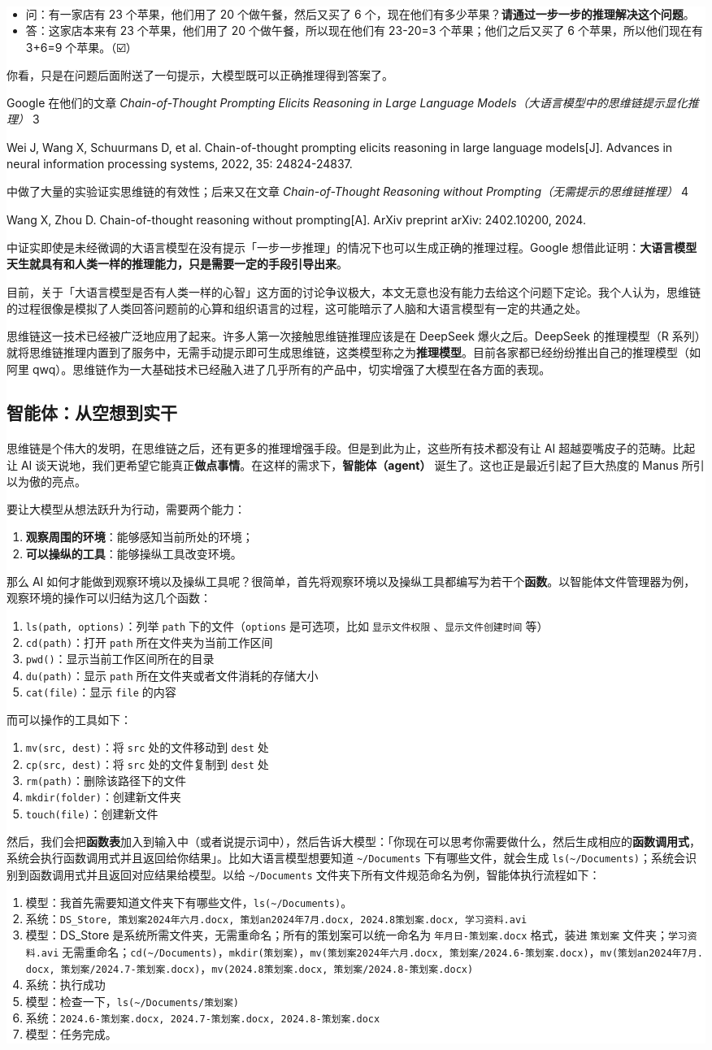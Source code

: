 *   问：有一家店有 23 个苹果，他们用了 20 个做午餐，然后又买了 6 个，现在他们有多少苹果？**请通过一步一步的推理解决这个问题**。
*   答：这家店本来有 23 个苹果，他们用了 20 个做午餐，所以现在他们有 23-20=3 个苹果；他们之后又买了 6 个苹果，所以他们现在有 3+6=9 个苹果。（☑️）

你看，只是在问题后面附送了一句提示，大模型既可以正确推理得到答案了。

Google 在他们的文章 _Chain-of-Thought Prompting Elicits Reasoning in Large Language Models（大语言模型中的思维链提示显化推理）_ 3

Wei J, Wang X, Schuurmans D, et al. Chain-of-thought prompting elicits reasoning in large language models[J]. Advances in neural information processing systems, 2022, 35: 24824-24837.

中做了大量的实验证实思维链的有效性；后来又在文章 _Chain-of-Thought Reasoning without Prompting（无需提示的思维链推理）_ 4

Wang X, Zhou D. Chain-of-thought reasoning without prompting[A]. ArXiv preprint arXiv: 2402.10200, 2024.

中证实即使是未经微调的大语言模型在没有提示「一步一步推理」的情况下也可以生成正确的推理过程。Google 想借此证明：**大语言模型天生就具有和人类一样的推理能力，只是需要一定的手段引导出来**。

目前，关于「大语言模型是否有人类一样的心智」这方面的讨论争议极大，本文无意也没有能力去给这个问题下定论。我个人认为，思维链的过程很像是模拟了人类回答问题前的心算和组织语言的过程，这可能暗示了人脑和大语言模型有一定的共通之处。

思维链这一技术已经被广泛地应用了起来。许多人第一次接触思维链推理应该是在 DeepSeek 爆火之后。DeepSeek 的推理模型（R 系列）就将思维链推理内置到了服务中，无需手动提示即可生成思维链，这类模型称之为**推理模型**。目前各家都已经纷纷推出自己的推理模型（如阿里 qwq）。思维链作为一大基础技术已经融入进了几乎所有的产品中，切实增强了大模型在各方面的表现。

**智能体：从空想到实干**
--------------

思维链是个伟大的发明，在思维链之后，还有更多的推理增强手段。但是到此为止，这些所有技术都没有让 AI 超越耍嘴皮子的范畴。比起让 AI 谈天说地，我们更希望它能真正**做点事情**。在这样的需求下，**智能体（agent）** 诞生了。这也正是最近引起了巨大热度的 Manus 所引以为傲的亮点。

要让大模型从想法跃升为行动，需要两个能力：

1.   **观察周围的环境**：能够感知当前所处的环境；
2.   **可以操纵的工具**：能够操纵工具改变环境。

那么 AI 如何才能做到观察环境以及操纵工具呢？很简单，首先将观察环境以及操纵工具都编写为若干个**函数**。以智能体文件管理器为例，观察环境的操作可以归结为这几个函数：

1.   `ls(path, options)`：列举 `path` 下的文件（`options` 是可选项，比如 `显示文件权限` 、`显示文件创建时间` 等）
2.   `cd(path)`：打开 `path` 所在文件夹为当前工作区间
3.   `pwd()`：显示当前工作区间所在的目录
4.   `du(path)`：显示 `path` 所在文件夹或者文件消耗的存储大小
5.   `cat(file)`：显示 `file` 的内容

而可以操作的工具如下：

1.   `mv(src, dest)`：将 `src` 处的文件移动到 `dest` 处
2.   `cp(src, dest)`：将 `src` 处的文件复制到 `dest` 处
3.   `rm(path)`：删除该路径下的文件
4.   `mkdir(folder)`：创建新文件夹
5.   `touch(file)`：创建新文件

然后，我们会把**函数表**加入到输入中（或者说提示词中），然后告诉大模型：「你现在可以思考你需要做什么，然后生成相应的**函数调用式**，系统会执行函数调用式并且返回给你结果」。比如大语言模型想要知道 `~/Documents` 下有哪些文件，就会生成 `ls(~/Documents)`；系统会识别到函数调用式并且返回对应结果给模型。以给 `~/Documents` 文件夹下所有文件规范命名为例，智能体执行流程如下：

1.   模型：我首先需要知道文件夹下有哪些文件，`ls(~/Documents)`。
2.   系统：`DS_Store, 策划案2024年六月.docx, 策划an2024年7月.docx, 2024.8策划案.docx, 学习资料.avi`
3.   模型：DS_Store 是系统所需文件夹，无需重命名；所有的策划案可以统一命名为 `年月日-策划案.docx` 格式，装进 `策划案` 文件夹；`学习资料.avi` 无需重命名；`cd(~/Documents)`，`mkdir(策划案)`，`mv(策划案2024年六月.docx, 策划案/2024.6-策划案.docx)`，`mv(策划an2024年7月.docx, 策划案/2024.7-策划案.docx)`，`mv(2024.8策划案.docx, 策划案/2024.8-策划案.docx)`
4.   系统：执行成功
5.   模型：检查一下，`ls(~/Documents/策划案)`
6.   系统：`2024.6-策划案.docx, 2024.7-策划案.docx, 2024.8-策划案.docx`
7.   模型：任务完成。


[^1]: Mirzadeh I, Alizadeh K, Shahrokhi H, et al. Gsm-symbolic: Understanding the limitations of mathematical reasoning in large language models[A]. ArXiv preprint arXiv: 2410.05229, 2024.
[^2]: Wei J, Wang X, Schuurmans D, et al. Chain-of-thought prompting elicits reasoning in large language models[J]. Advances in neural information processing systems, 2022, 35: 24824-24837.
[^3]: Wang X, Zhou D. Chain-of-thought reasoning without prompting[A]. ArXiv preprint arXiv: 2402.10200, 2024.